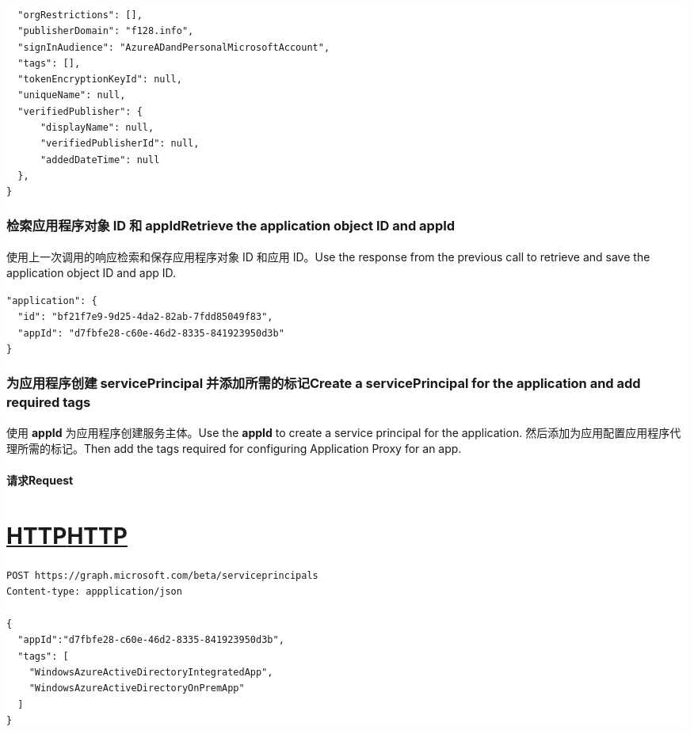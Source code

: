 ```http
  "orgRestrictions": [],
  "publisherDomain": "f128.info",
  "signInAudience": "AzureADandPersonalMicrosoftAccount",
  "tags": [],
  "tokenEncryptionKeyId": null,
  "uniqueName": null,
  "verifiedPublisher": {
      "displayName": null,
      "verifiedPublisherId": null,
      "addedDateTime": null
  },
}
```

### <a name="retrieve-the-application-object-id-and-appid"></a><span data-ttu-id="e01dc-143">检索应用程序对象 ID 和 appId</span><span class="sxs-lookup"><span data-stu-id="e01dc-143">Retrieve the application object ID and appId</span></span>
<span data-ttu-id="e01dc-144">使用上一次调用的响应检索和保存应用程序对象 ID 和应用 ID。</span><span class="sxs-lookup"><span data-stu-id="e01dc-144">Use the response from the previous call to retrieve and save the application object ID and app ID.</span></span>
```
"application": {
  "id": "bf21f7e9-9d25-4da2-82ab-7fdd85049f83",
  "appId": "d7fbfe28-c60e-46d2-8335-841923950d3b"
}
```
### <a name="create-a-serviceprincipal-for-the-application-and-add-required-tags"></a><span data-ttu-id="e01dc-145">为应用程序创建 servicePrincipal 并添加所需的标记</span><span class="sxs-lookup"><span data-stu-id="e01dc-145">Create a servicePrincipal for the application and add required tags</span></span>
<span data-ttu-id="e01dc-146">使用 **appId** 为应用程序创建服务主体。</span><span class="sxs-lookup"><span data-stu-id="e01dc-146">Use the **appId** to create a service principal for the application.</span></span> <span data-ttu-id="e01dc-147">然后添加为应用配置应用程序代理所需的标记。</span><span class="sxs-lookup"><span data-stu-id="e01dc-147">Then add the tags required for configuring Application Proxy for an app.</span></span>

#### <a name="request"></a><span data-ttu-id="e01dc-148">请求</span><span class="sxs-lookup"><span data-stu-id="e01dc-148">Request</span></span>


# <a name="http"></a>[<span data-ttu-id="e01dc-149">HTTP</span><span class="sxs-lookup"><span data-stu-id="e01dc-149">HTTP</span></span>](#tab/http)


```msgraph-interactive
POST https://graph.microsoft.com/beta/serviceprincipals
Content-type: appplication/json

{
  "appId":"d7fbfe28-c60e-46d2-8335-841923950d3b",
  "tags": [
    "WindowsAzureActiveDirectoryIntegratedApp",
    "WindowsAzureActiveDirectoryOnPremApp"
  ]
}
```